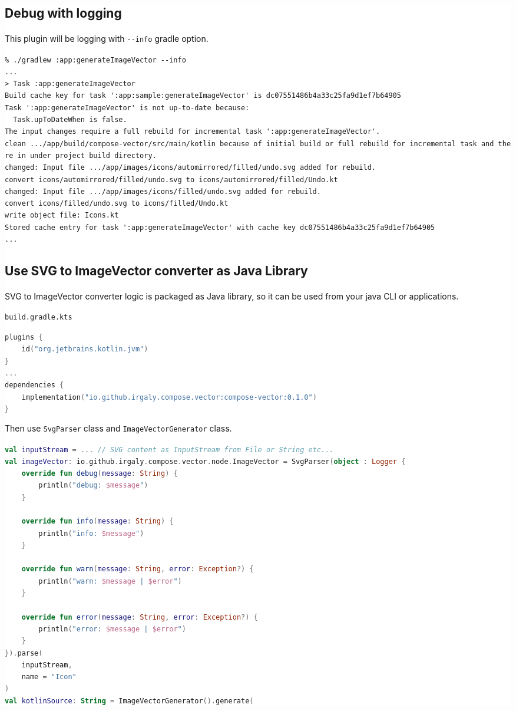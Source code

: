 ## Debug with logging

This plugin will be logging with `--info` gradle option.

```shell
% ./gradlew :app:generateImageVector --info
...
> Task :app:generateImageVector
Build cache key for task ':app:sample:generateImageVector' is dc07551486b4a33c25fa9d1ef7b64905
Task ':app:generateImageVector' is not up-to-date because:
  Task.upToDateWhen is false.
The input changes require a full rebuild for incremental task ':app:generateImageVector'.
clean .../app/build/compose-vector/src/main/kotlin because of initial build or full rebuild for incremental task and there in under project build directory.
changed: Input file .../app/images/icons/automirrored/filled/undo.svg added for rebuild.
convert icons/automirrored/filled/undo.svg to icons/automirrored/filled/Undo.kt
changed: Input file .../app/images/icons/filled/undo.svg added for rebuild.
convert icons/filled/undo.svg to icons/filled/Undo.kt
write object file: Icons.kt
Stored cache entry for task ':app:generateImageVector' with cache key dc07551486b4a33c25fa9d1ef7b64905
...
```

## Use SVG to ImageVector converter as Java Library

SVG to ImageVector converter logic is packaged as Java library, so it can be used from your java CLI or applications.

`build.gradle.kts`

```kotlin
plugins {
    id("org.jetbrains.kotlin.jvm")
}
...
dependencies {
    implementation("io.github.irgaly.compose.vector:compose-vector:0.1.0")
}
```

Then use `SvgParser` class and `ImageVectorGenerator` class.

```kotlin
val inputStream = ... // SVG content as InputStream from File or String etc...
val imageVector: io.github.irgaly.compose.vector.node.ImageVector = SvgParser(object : Logger {
    override fun debug(message: String) {
        println("debug: $message")
    }

    override fun info(message: String) {
        println("info: $message")
    }

    override fun warn(message: String, error: Exception?) {
        println("warn: $message | $error")
    }

    override fun error(message: String, error: Exception?) {
        println("error: $message | $error")
    }
}).parse(
    inputStream,
    name = "Icon"
)
val kotlinSource: String = ImageVectorGenerator().generate(
```